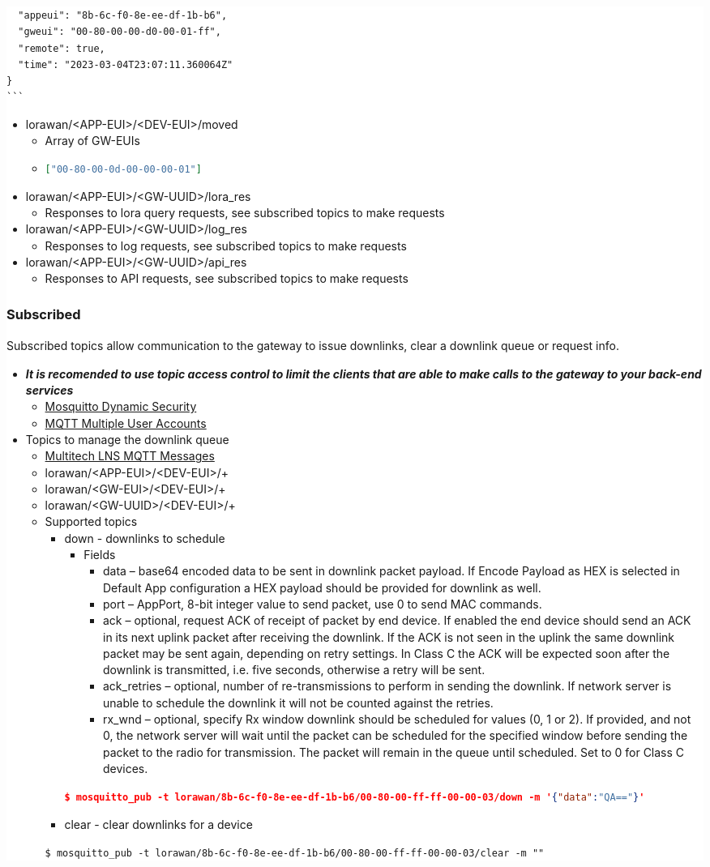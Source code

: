       "appeui": "8b-6c-f0-8e-ee-df-1b-b6",
      "gweui": "00-80-00-00-d0-00-01-ff",
      "remote": true,
      "time": "2023-03-04T23:07:11.360064Z"
    }
    ```

  * lorawan/\<APP-EUI>/\<DEV-EUI>/moved
    * Array of GW-EUIs
    * ```json
      ["00-80-00-0d-00-00-00-01"]
      ```
  * lorawan/\<APP-EUI>/\<GW-UUID>/lora_res
    * Responses to lora query requests, see subscribed topics to make requests
  * lorawan/\<APP-EUI>/\<GW-UUID>/log_res
    * Responses to log requests, see subscribed topics to make requests
  * lorawan/\<APP-EUI>/\<GW-UUID>/api_res
    * Responses to API requests, see subscribed topics to make requests

### Subscribed
Subscribed topics allow communication to the gateway to issue downlinks, clear a downlink queue or request info.
  * ***It is recomended to use topic access control to limit the clients that are able to make calls to the gateway to your back-end services***
    * [Mosquitto Dynamic Security](https://mosquitto.org/documentation/dynamic-security/)
    * [MQTT Multiple User Accounts](https://blog.jaimyn.dev/mqtt-use-acls-multiple-user-accounts/)
  * Topics to manage the downlink queue
    * [Multitech LNS MQTT Messages](https://www.multitech.net/developer/software/lora/lora-network-server/mqtt-messages/)
    * lorawan/\<APP-EUI>/\<DEV-EUI>/+
    * lorawan/\<GW-EUI>/\<DEV-EUI>/+
    * lorawan/\<GW-UUID>/\<DEV-EUI>/+
    * Supported topics
      * down - downlinks to schedule
        * Fields
          * data – base64 encoded data to be sent in downlink packet payload. If Encode Payload as HEX is selected in Default App configuration a HEX payload should be provided for downlink as well.
          * port – AppPort, 8-bit integer value to send packet, use 0 to send MAC commands.
          * ack – optional, request ACK of receipt of packet by end device. If enabled the end device should send an ACK in its next uplink packet after receiving the downlink. If the ACK is not seen in the uplink the same downlink packet may be sent again, depending on retry settings. In Class C the ACK will be expected soon after the downlink is transmitted, i.e. five seconds, otherwise a retry will be sent.
          * ack_retries – optional, number of re-transmissions to perform in sending the downlink. If network server is unable to schedule the downlink it will not be counted against the retries.
          * rx_wnd – optional, specify Rx window downlink should be scheduled for values (0, 1 or 2). If provided, and not 0, the network server will wait until the packet can be scheduled for the specified window before sending the packet to the radio for transmission. The packet will remain in the queue until scheduled. Set to 0 for Class C devices.
        ```json
        $ mosquitto_pub -t lorawan/8b-6c-f0-8e-ee-df-1b-b6/00-80-00-ff-ff-00-00-03/down -m '{"data":"QA=="}'
      * clear - clear downlinks for a device
      ```
      $ mosquitto_pub -t lorawan/8b-6c-f0-8e-ee-df-1b-b6/00-80-00-ff-ff-00-00-03/clear -m ""
      ```
